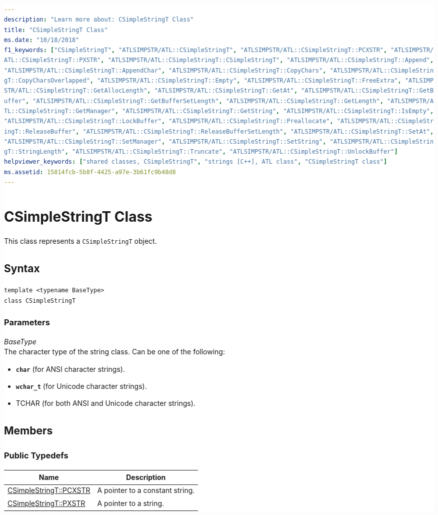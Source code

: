 ```yaml
---
description: "Learn more about: CSimpleStringT Class"
title: "CSimpleStringT Class"
ms.date: "10/18/2018"
f1_keywords: ["CSimpleStringT", "ATLSIMPSTR/ATL::CSimpleStringT", "ATLSIMPSTR/ATL::CSimpleStringT::PCXSTR", "ATLSIMPSTR/ATL::CSimpleStringT::PXSTR", "ATLSIMPSTR/ATL::CSimpleStringT::CSimpleStringT", "ATLSIMPSTR/ATL::CSimpleStringT::Append", "ATLSIMPSTR/ATL::CSimpleStringT::AppendChar", "ATLSIMPSTR/ATL::CSimpleStringT::CopyChars", "ATLSIMPSTR/ATL::CSimpleStringT::CopyCharsOverlapped", "ATLSIMPSTR/ATL::CSimpleStringT::Empty", "ATLSIMPSTR/ATL::CSimpleStringT::FreeExtra", "ATLSIMPSTR/ATL::CSimpleStringT::GetAllocLength", "ATLSIMPSTR/ATL::CSimpleStringT::GetAt", "ATLSIMPSTR/ATL::CSimpleStringT::GetBuffer", "ATLSIMPSTR/ATL::CSimpleStringT::GetBufferSetLength", "ATLSIMPSTR/ATL::CSimpleStringT::GetLength", "ATLSIMPSTR/ATL::CSimpleStringT::GetManager", "ATLSIMPSTR/ATL::CSimpleStringT::GetString", "ATLSIMPSTR/ATL::CSimpleStringT::IsEmpty", "ATLSIMPSTR/ATL::CSimpleStringT::LockBuffer", "ATLSIMPSTR/ATL::CSimpleStringT::Preallocate", "ATLSIMPSTR/ATL::CSimpleStringT::ReleaseBuffer", "ATLSIMPSTR/ATL::CSimpleStringT::ReleaseBufferSetLength", "ATLSIMPSTR/ATL::CSimpleStringT::SetAt", "ATLSIMPSTR/ATL::CSimpleStringT::SetManager", "ATLSIMPSTR/ATL::CSimpleStringT::SetString", "ATLSIMPSTR/ATL::CSimpleStringT::StringLength", "ATLSIMPSTR/ATL::CSimpleStringT::Truncate", "ATLSIMPSTR/ATL::CSimpleStringT::UnlockBuffer"]
helpviewer_keywords: ["shared classes, CSimpleStringT", "strings [C++], ATL class", "CSimpleStringT class"]
ms.assetid: 15814fcb-5b8f-4425-a97e-3b61fc9b48d8
---
```

# CSimpleStringT Class

This class represents a `CSimpleStringT` object.

## Syntax

```
template <typename BaseType>
class CSimpleStringT
```

### Parameters

*BaseType*<br/>
The character type of the string class. Can be one of the following:

- **`char`** (for ANSI character strings).

- **`wchar_t`** (for Unicode character strings).

- TCHAR (for both ANSI and Unicode character strings).

## Members

### Public Typedefs

|Name|Description|
|----------|-----------------|
|[CSimpleStringT::PCXSTR](#pcxstr)|A pointer to a constant string.|
|[CSimpleStringT::PXSTR](#pxstr)|A pointer to a string.|
